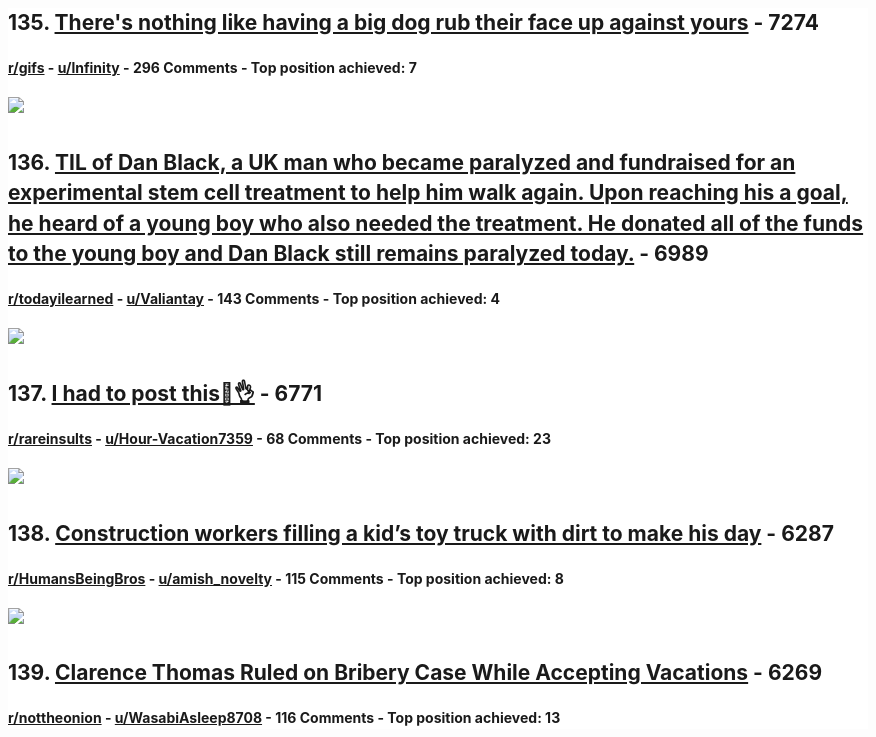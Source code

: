 ## 135. [There's nothing like having a big dog rub their face up against yours](http://reddit.com/r/gifs/comments/12dgbau/theres_nothing_like_having_a_big_dog_rub_their/) - 7274
#### [r/gifs](http://reddit.com/r/gifs) - [u/lnfinity](http://reddit.com/u/lnfinity) - 296 Comments - Top position achieved: 7

<a href="https://i.imgur.com/ef347wn.gifv"><img src="https://b.thumbs.redditmedia.com/aoEwA7P7tAaprym5NRMaPRwN0cimWwgSYRe0QSDFB2A.jpg"></img></a>

## 136. [TIL of Dan Black, a UK man who became paralyzed and fundraised for an experimental stem cell treatment to help him walk again. Upon reaching his a goal, he heard of a young boy who also needed the treatment. He donated all of the funds to the young boy and Dan Black still remains paralyzed today.](http://reddit.com/r/todayilearned/comments/12e4pyd/til_of_dan_black_a_uk_man_who_became_paralyzed/) - 6989
#### [r/todayilearned](http://reddit.com/r/todayilearned) - [u/Valiantay](http://reddit.com/u/Valiantay) - 143 Comments - Top position achieved: 4

<a href="https://www.walesonline.co.uk/news/wales-news/two-years-after-wheelchair-bound-9785085"><img src="https://b.thumbs.redditmedia.com/yD77a2MycT8MLsveT5yc42JIba2p-Gm_7gNyrSYplrU.jpg"></img></a>

## 137. [I had to post this🤣👌](http://reddit.com/r/rareinsults/comments/12dhv5b/i_had_to_post_this/) - 6771
#### [r/rareinsults](http://reddit.com/r/rareinsults) - [u/Hour-Vacation7359](http://reddit.com/u/Hour-Vacation7359) - 68 Comments - Top position achieved: 23

<a href="https://i.redd.it/90281lh1oasa1.jpg"><img src="https://b.thumbs.redditmedia.com/khpvI4eo5RvkgQuq14X6nYb8Nsld4XrYGb4yNZ9h_xY.jpg"></img></a>

## 138. [Construction workers filling a kid’s toy truck with dirt to make his day](http://reddit.com/r/HumansBeingBros/comments/12e612u/construction_workers_filling_a_kids_toy_truck/) - 6287
#### [r/HumansBeingBros](http://reddit.com/r/HumansBeingBros) - [u/amish_novelty](http://reddit.com/u/amish_novelty) - 115 Comments - Top position achieved: 8

<a href="https://v.redd.it/ssue46knvesa1"><img src="https://b.thumbs.redditmedia.com/NRv5a50zLEYa-IeTfByo0o_mnnMUhJCvoyGhaBZNYxU.jpg"></img></a>

## 139. [Clarence Thomas Ruled on Bribery Case While Accepting Vacations](http://reddit.com/r/nottheonion/comments/12e47xl/clarence_thomas_ruled_on_bribery_case_while/) - 6269
#### [r/nottheonion](http://reddit.com/r/nottheonion) - [u/WasabiAsleep8708](http://reddit.com/u/WasabiAsleep8708) - 116 Comments - Top position achieved: 13
